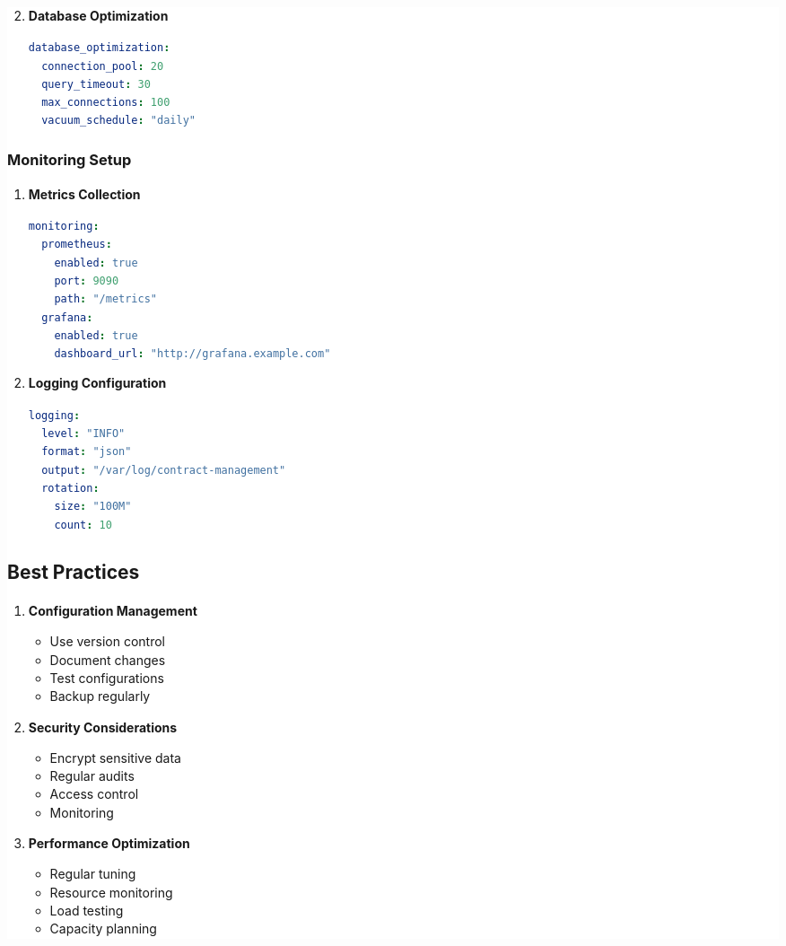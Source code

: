 2. **Database Optimization**
   ```yaml
   database_optimization:
     connection_pool: 20
     query_timeout: 30
     max_connections: 100
     vacuum_schedule: "daily"
   ```

### Monitoring Setup

1. **Metrics Collection**
   ```yaml
   monitoring:
     prometheus:
       enabled: true
       port: 9090
       path: "/metrics"
     grafana:
       enabled: true
       dashboard_url: "http://grafana.example.com"
   ```

2. **Logging Configuration**
   ```yaml
   logging:
     level: "INFO"
     format: "json"
     output: "/var/log/contract-management"
     rotation:
       size: "100M"
       count: 10
   ```

## Best Practices

1. **Configuration Management**
   - Use version control
   - Document changes
   - Test configurations
   - Backup regularly

2. **Security Considerations**
   - Encrypt sensitive data
   - Regular audits
   - Access control
   - Monitoring

3. **Performance Optimization**
   - Regular tuning
   - Resource monitoring
   - Load testing
   - Capacity planning
